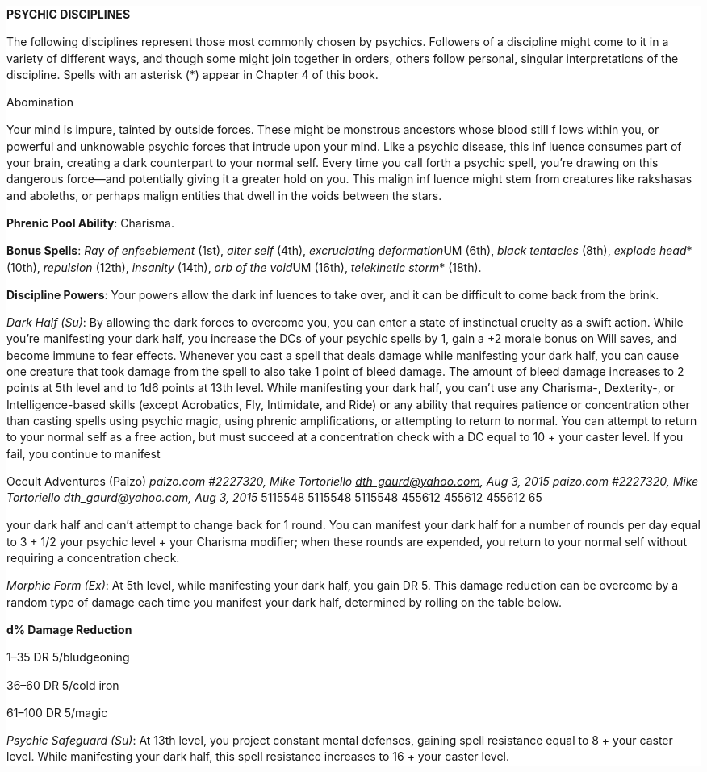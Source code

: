 **PSYCHIC DISCIPLINES** 

The following disciplines represent those most commonly chosen by psychics. Followers of a discipline might come to it in a variety of different ways, and though some might join together in orders, others follow personal, singular interpretations of the discipline. Spells with an asterisk (\*) appear in Chapter 4 of this book. 

Abomination 

Your mind is impure, tainted by outside forces. These might be monstrous ancestors whose blood still f lows within you, or powerful and unknowable psychic forces that intrude upon your mind. Like a psychic disease, this inf luence consumes part of your brain, creating a dark counterpart to your normal self. Every time you call forth a psychic spell, you’re drawing on this dangerous force—and potentially giving it a greater hold on you. This malign inf luence might stem from creatures like rakshasas and aboleths, or perhaps malign entities that dwell in the voids between the stars. 

**Phrenic Pool Ability**: Charisma. 

**Bonus Spells**: *Ray of enfeeblement* (1st), *alter self* (4th), *excruciating deformation*UM (6th), *black tentacles* (8th), *explode head*\* (10th), *repulsion* (12th), *insanity* (14th), *orb of the void*UM (16th), *telekinetic storm*\* (18th). 

**Discipline Powers**: Your powers allow the dark inf luences to take over, and it can be difficult to come back from the brink. 

*Dark Half (Su)*: By allowing the dark forces to overcome you, you can enter a state of instinctual cruelty as a swift action. While you’re manifesting your dark half, you increase the DCs of your psychic spells by 1, gain a +2 morale bonus on Will saves, and become immune to fear effects. Whenever you cast a spell that deals damage while manifesting your dark half, you can cause one creature that took damage from the spell to also take 1 point of bleed damage. The amount of bleed damage increases to 2 points at 5th level and to 1d6 points at 13th level. While manifesting your dark half, you can’t use any Charisma-, Dexterity-, or Intelligence-based skills (except Acrobatics, Fly, Intimidate, and Ride) or any ability that requires patience or concentration other than casting spells using psychic magic, using phrenic amplifications, or attempting to return to normal. You can attempt to return to your normal self as a free action, but must succeed at a concentration check with a DC equal to 10 + your caster level. If you fail, you continue to manifest 

Occult Adventures (Paizo) *paizo.com #2227320, Mike Tortoriello <dth_gaurd@yahoo.com>, Aug 3, 2015 paizo.com #2227320, Mike Tortoriello <dth_gaurd@yahoo.com>, Aug 3, 2015* 5115548 5115548 5115548 455612 455612 455612 65 

your dark half and can’t attempt to change back for 1 round. You can manifest your dark half for a number of rounds per day equal to 3 + 1/2 your psychic level + your Charisma modifier; when these rounds are expended, you return to your normal self without requiring a concentration check. 

*Morphic Form (Ex)*: At 5th level, while manifesting your dark half, you gain DR 5. This damage reduction can be overcome by a random type of damage each time you manifest your dark half, determined by rolling on the table below. 

**d% Damage Reduction** 

1–35 DR 5/bludgeoning 

36–60 DR 5/cold iron 

61–100 DR 5/magic 

*Psychic Safeguard (Su)*: At 13th level, you project constant mental defenses, gaining spell resistance equal to 8 + your caster level. While manifesting your dark half, this spell resistance increases to 16 + your caster level. 
